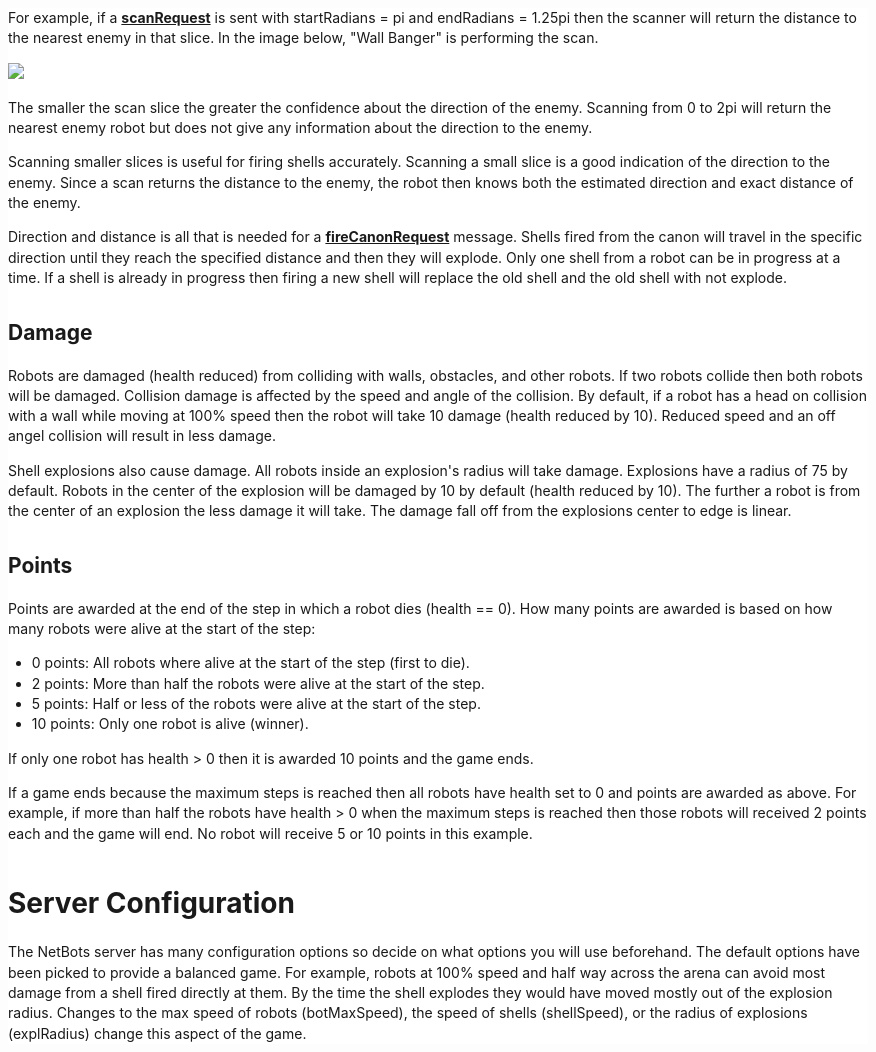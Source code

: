 For example, if a **[scanRequest](#scan)** is sent with startRadians = pi and endRadians = 1.25pi then the scanner will return the distance to the nearest enemy in that slice. In the image below, "Wall Banger" is performing the scan.

<img src="images/scan.png" width="80%">

The smaller the scan slice the greater the confidence about the direction of the enemy. Scanning from 0 to 2pi will return the nearest enemy robot but does not give any information about the direction to the enemy.

Scanning smaller slices is useful for firing shells accurately. Scanning a small slice is a good indication of the direction to the enemy. Since a scan returns the distance to the enemy, the robot then knows both the estimated direction and exact distance of the enemy.

Direction and distance is all that is needed for a **[fireCanonRequest](#fireCanon)** message. Shells fired from the canon will travel in the specific direction until they reach the specified distance and then they will explode. Only one shell from a robot can be in progress at a time. If a shell is already in progress then firing a new shell will replace the old shell and the old shell with not explode.

## Damage

Robots are damaged (health reduced) from colliding with walls, obstacles, and other robots. If two robots collide then both robots will be damaged. Collision damage is affected by the speed and angle of the collision.  By default, if a robot has a head on collision with a wall while moving at 100% speed then the robot will take 10 damage (health reduced by 10). Reduced speed and an off angel collision will result in less damage.

Shell explosions also cause damage. All robots inside an explosion's radius will take damage. Explosions have a radius of 75 by default. Robots in the center of the explosion will be damaged by 10 by default (health reduced by 10). The further a robot is from the center of an explosion the less damage it will take. The damage fall off from the explosions center to edge is linear.

## Points

Points are awarded at the end of the step in which a robot dies (health == 0). How many points are awarded is based on how many robots were alive at the start of the step:
 * 0 points: All robots where alive at the start of the step (first to die).
 * 2 points: More than half the robots were alive at the start of the step.
 * 5 points: Half or less of the robots were alive at the start of the step.
 * 10 points: Only one robot is alive (winner).

 If only one robot has health > 0 then it is awarded 10 points and the game ends.

 If a game ends because the maximum steps is reached then all robots have health set to 0 and points are awarded as above. For example, if more than half the robots have health > 0 when the maximum steps is reached then those robots will received 2 points each and the game will end. No robot will receive 5 or 10 points in this example.


# Server Configuration

The NetBots server has many configuration options so decide on what options you will use beforehand. The default options have been picked to provide a balanced game. For example, robots at 100% speed and half way across the arena can avoid most damage from a shell fired directly at them. By the time the shell explodes they would have moved mostly out of the explosion radius. Changes to the max speed of robots (botMaxSpeed), the speed of shells (shellSpeed), or the radius of explosions (explRadius) change this aspect of the game.
